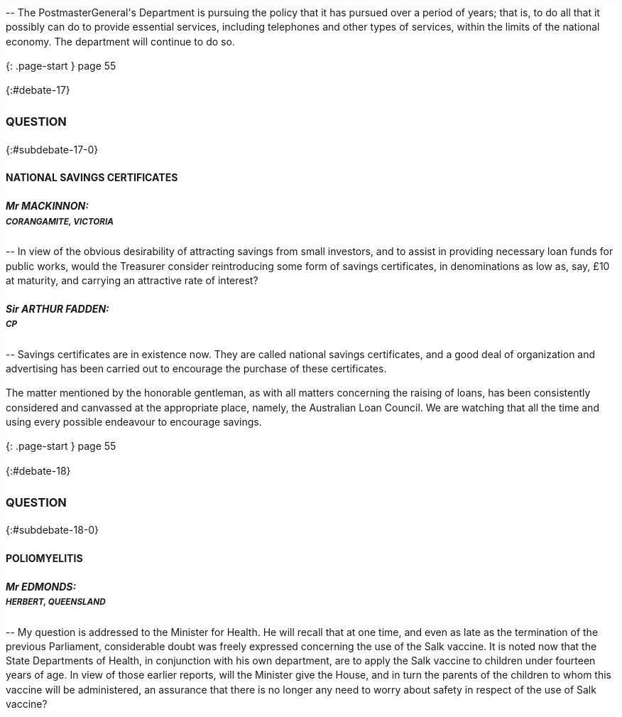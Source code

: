 -- The PostmasterGeneral's Department is pursuing the policy that it has pursued over a period of years; that is, to do all that it possibly can do to provide essential services, including telephones and other types of services, within the limits of the national economy. The department will continue to do so. 

{: .page-start }
page 55

{:#debate-17}
### QUESTION

{:#subdebate-17-0}
#### NATIONAL SAVINGS CERTIFICATES

##### Mr MACKINNON:<br><small class="text-muted">CORANGAMITE, VICTORIA</small>

-- In view of the obvious desirability of attracting savings from small investors, and to assist in providing necessary loan funds for public works, would the Treasurer consider reintroducing some form of savings certificates, in denominations as low as, say, £10 at maturity, and carrying an attractive rate of interest? 

##### Sir ARTHUR FADDEN:<br><small class="text-muted">CP</small>

-- Savings certificates are in existence now. They are called national savings certificates, and a good deal of organization and advertising has been carried out to encourage the purchase of these certificates. 

The matter mentioned by the honorable gentleman, as with all matters concerning the raising of loans, has been consistently considered and canvassed at the appropriate place, namely, the Australian Loan Council. We are watching that all the time and using every possible endeavour to encourage savings. 

{: .page-start }
page 55

{:#debate-18}
### QUESTION

{:#subdebate-18-0}
#### POLIOMYELITIS

##### Mr EDMONDS:<br><small class="text-muted">HERBERT, QUEENSLAND</small>

-- My question is addressed to the Minister for Health. He will recall that at one time, and even as late as the termination of the previous Parliament, considerable doubt was freely expressed concerning the use of the Salk vaccine. It is noted now that the State Departments of Health, in conjunction with his own department, are to apply the Salk vaccine to children under fourteen years of age. In view of those earlier reports, will the Minister give the House, and in turn the parents of the children to whom this vaccine will be administered, an assurance that there is no longer any need to worry about safety in respect of the use of Salk vaccine? 

